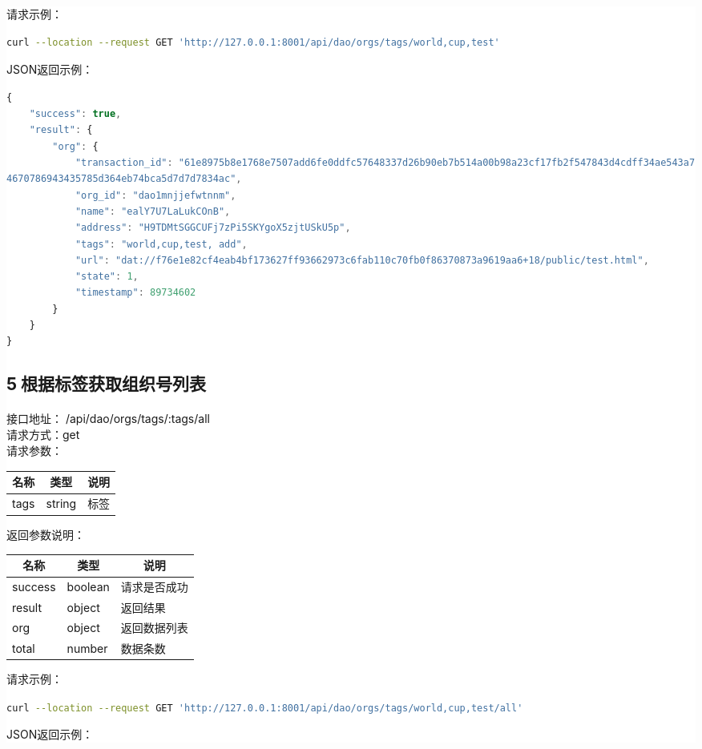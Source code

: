 请求示例：
```bash
curl --location --request GET 'http://127.0.0.1:8001/api/dao/orgs/tags/world,cup,test'
```

JSON返回示例：

```js
{
    "success": true,
    "result": {
        "org": {
            "transaction_id": "61e8975b8e1768e7507add6fe0ddfc57648337d26b90eb7b514a00b98a23cf17fb2f547843d4cdff34ae543a74670786943435785d364eb74bca5d7d7d7834ac",
            "org_id": "dao1mnjjefwtnnm",
            "name": "ealY7U7LaLukCOnB",
            "address": "H9TDMtSGGCUFj7zPi5SKYgoX5zjtUSkU5p",
            "tags": "world,cup,test, add",
            "url": "dat://f76e1e82cf4eab4bf173627ff93662973c6fab110c70fb0f86370873a9619aa6+18/public/test.html",
            "state": 1,
            "timestamp": 89734602
        }
    }
}
```

## 5 根据标签获取组织号列表

接口地址： /api/dao/orgs/tags/:tags/all<br/>
请求方式：get<br/>
请求参数：<br/>

名称 | 类型 | 说明
-|-|-
tags |string|标签
返回参数说明：

|名称	|类型   |说明              |
|------ |-----  |----              |
|success|boolean  |请求是否成功 |
|result|object |返回结果
|org|object|返回数据列表|
|total|number|数据条数

请求示例：

```bash
curl --location --request GET 'http://127.0.0.1:8001/api/dao/orgs/tags/world,cup,test/all'
```

JSON返回示例：
